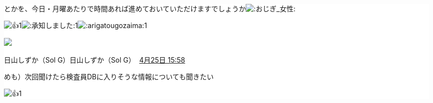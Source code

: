 とかを、今日・月曜あたりで時間あれば進めておいていただけますでしょうか![:おじぎ_女性:](https://a.slack-edge.com/production-standard-emoji-assets/14.0/apple-medium/1f647-200d-2640-fe0f.png)

![:+1:](https://a.slack-edge.com/production-standard-emoji-assets/14.0/apple-small/1f44d.png)1![:承知しました:](https://emoji.slack-edge.com/T7L88TM38/%25E6%2589%25BF%25E7%259F%25A5%25E3%2581%2597%25E3%2581%25BE%25E3%2581%2597%25E3%2581%259F/de20f1a167e939ff.png)1![:arigatougozaima:](https://emoji.slack-edge.com/T7L88TM38/arigatougozaima/9aeab1d64822f24f.png)1

![](https://ca.slack-edge.com/T7L88TM38-U0405EVJQSZ-000962c57304-48)

日山しずか（Sol G）日山しずか（Sol G）  [4月25日 15:58](https://sensyn-robotics.slack.com/archives/C067BTYKVS4/p1745564307924279?thread_ts=1745548955.069409&cid=C067BTYKVS4)  

めも）次回聞けたら検査員DBに入りそうな情報についても聞きたい

![:+1:](https://a.slack-edge.com/production-standard-emoji-assets/14.0/apple-small/1f44d.png)1